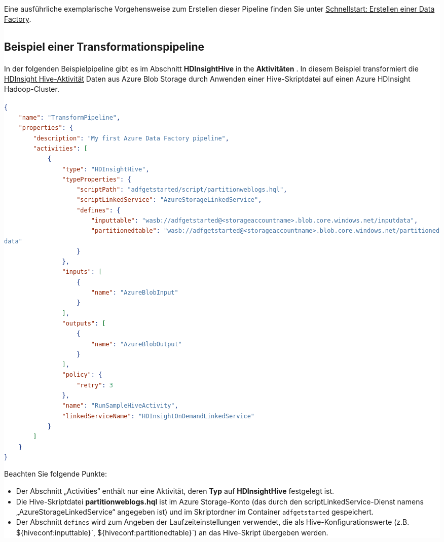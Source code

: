 Eine ausführliche exemplarische Vorgehensweise zum Erstellen dieser Pipeline finden Sie unter [Schnellstart: Erstellen einer Data Factory](quickstart-create-data-factory-powershell.md).

## <a name="sample-transformation-pipeline"></a>Beispiel einer Transformationspipeline
In der folgenden Beispielpipeline gibt es im Abschnitt **HDInsightHive** in the **Aktivitäten** . In diesem Beispiel transformiert die [HDInsight Hive-Aktivität](transform-data-using-hadoop-hive.md) Daten aus Azure Blob Storage durch Anwenden einer Hive-Skriptdatei auf einen Azure HDInsight Hadoop-Cluster.

```json
{
    "name": "TransformPipeline",
    "properties": {
        "description": "My first Azure Data Factory pipeline",
        "activities": [
            {
                "type": "HDInsightHive",
                "typeProperties": {
                    "scriptPath": "adfgetstarted/script/partitionweblogs.hql",
                    "scriptLinkedService": "AzureStorageLinkedService",
                    "defines": {
                        "inputtable": "wasb://adfgetstarted@<storageaccountname>.blob.core.windows.net/inputdata",
                        "partitionedtable": "wasb://adfgetstarted@<storageaccountname>.blob.core.windows.net/partitioneddata"
                    }
                },
                "inputs": [
                    {
                        "name": "AzureBlobInput"
                    }
                ],
                "outputs": [
                    {
                        "name": "AzureBlobOutput"
                    }
                ],
                "policy": {
                    "retry": 3
                },
                "name": "RunSampleHiveActivity",
                "linkedServiceName": "HDInsightOnDemandLinkedService"
            }
        ]
    }
}
```
Beachten Sie folgende Punkte:

- Der Abschnitt „Activities“ enthält nur eine Aktivität, deren **Typ** auf **HDInsightHive** festgelegt ist.
- Die Hive-Skriptdatei **partitionweblogs.hql** ist im Azure Storage-Konto (das durch den scriptLinkedService-Dienst namens „AzureStorageLinkedService“ angegeben ist) und im Skriptordner im Container `adfgetstarted` gespeichert.
- Der Abschnitt `defines` wird zum Angeben der Laufzeiteinstellungen verwendet, die als Hive-Konfigurationswerte (z.B. $`{hiveconf:inputtable}`, `${hiveconf:partitionedtable}`) an das Hive-Skript übergeben werden.
